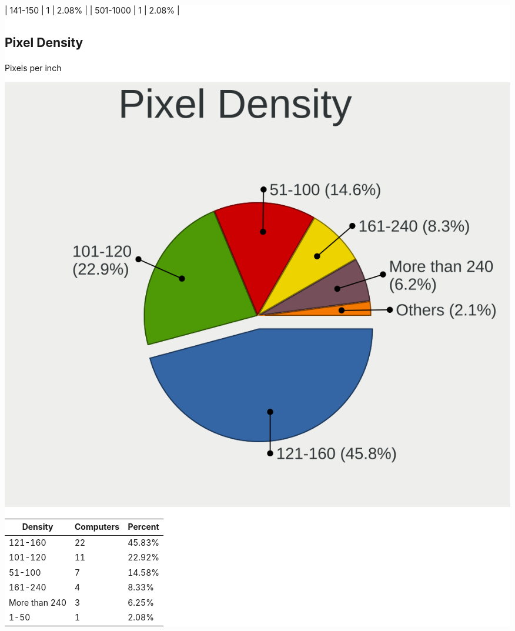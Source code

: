 | 141-150        | 1         | 2.08%   |
| 501-1000       | 1         | 2.08%   |

Pixel Density
-------------

Pixels per inch

![Pixel Density](./All/images/pie_chart_bsd/mon_density.svg)


| Density       | Computers | Percent |
|---------------|-----------|---------|
| 121-160       | 22        | 45.83%  |
| 101-120       | 11        | 22.92%  |
| 51-100        | 7         | 14.58%  |
| 161-240       | 4         | 8.33%   |
| More than 240 | 3         | 6.25%   |
| 1-50          | 1         | 2.08%   |
